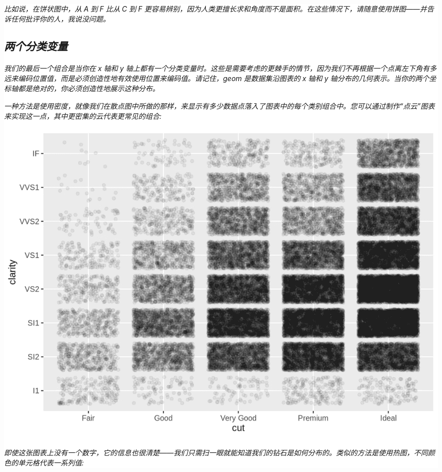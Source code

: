 *比如说，在饼状图中，从 A 到 F 比从 C 到 F 更容易辨别，因为人类更擅长求和角度而不是面积。在这些情况下，请随意使用饼图——并告诉任何批评你的人，我说没问题。*

## *两个分类变量*

*我们的最后一个组合是当你在 x 轴和 y 轴上都有一个分类变量时。这些是需要考虑的更棘手的情节，因为我们不再根据一个点离左下角有多远来编码位置值，而是必须创造性地有效使用位置来编码值。请记住，geom 是数据集沿图表的 x 轴和 y 轴分布的几何表示。当你的两个坐标轴都是绝对的，你必须创造性地展示这种分布。*

*一种方法是使用密度，就像我们在散点图中所做的那样，来显示有多少数据点落入了图表中的每个类别组合中。您可以通过制作“点云”图表来实现这一点，其中更密集的云代表更常见的组合:*

*![](img/8279a0c4b47f0208cd3a1266f235b23c.png)*

*即使这张图表上没有一个数字，它的信息也很清楚——我们只需扫一眼就能知道我们的钻石是如何分布的。类似的方法是使用热图，不同颜色的单元格代表一系列值:*

